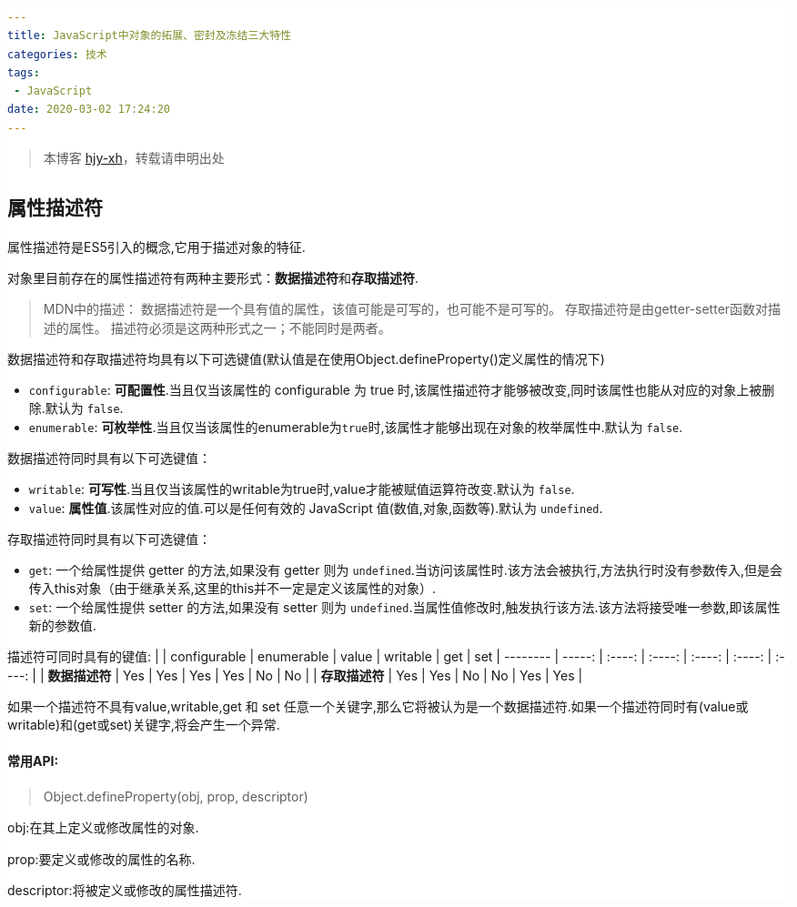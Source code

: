 ```yaml
---
title: JavaScript中对象的拓展、密封及冻结三大特性
categories: 技术
tags:
 - JavaScript
date: 2020-03-02 17:24:20
---
```


>本博客 [hjy-xh](https://hjy-xh.github.io/)，转载请申明出处

## 属性描述符
属性描述符是ES5引入的概念,它用于描述对象的特征.

对象里目前存在的属性描述符有两种主要形式：**数据描述符**和**存取描述符**.

> MDN中的描述：
数据描述符是一个具有值的属性，该值可能是可写的，也可能不是可写的。
存取描述符是由getter-setter函数对描述的属性。
描述符必须是这两种形式之一；不能同时是两者。

数据描述符和存取描述符均具有以下可选键值(默认值是在使用Object.defineProperty()定义属性的情况下)
- `configurable`: **可配置性**.当且仅当该属性的 configurable 为 true 时,该属性描述符才能够被改变,同时该属性也能从对应的对象上被删除.默认为 `false`.
- `enumerable`: **可枚举性**.当且仅当该属性的enumerable为`true`时,该属性才能够出现在对象的枚举属性中.默认为 `false`.

数据描述符同时具有以下可选键值：
- `writable`: **可写性**.当且仅当该属性的writable为true时,value才能被赋值运算符改变.默认为 `false`.
- `value`: **属性值**.该属性对应的值.可以是任何有效的 JavaScript 值(数值,对象,函数等).默认为 `undefined`.

存取描述符同时具有以下可选键值：
- `get`: 一个给属性提供 getter 的方法,如果没有 getter 则为 `undefined`.当访问该属性时.该方法会被执行,方法执行时没有参数传入,但是会传入this对象（由于继承关系,这里的this并不一定是定义该属性的对象）.
- `set`: 一个给属性提供 setter 的方法,如果没有 setter 则为 `undefined`.当属性值修改时,触发执行该方法.该方法将接受唯一参数,即该属性新的参数值.

描述符可同时具有的键值:
|            | configurable |  enumerable | value | writable | get | set
| --------   | -----:  | :----:  | :----:  | :----:  | :----:  | :----:  |
| **数据描述符** | Yes | Yes | Yes | Yes | No | No |
| **存取描述符** | Yes | Yes | No | No | Yes | Yes |

如果一个描述符不具有value,writable,get 和 set 任意一个关键字,那么它将被认为是一个数据描述符.如果一个描述符同时有(value或writable)和(get或set)关键字,将会产生一个异常.

#### 常用API:
>Object.defineProperty(obj, prop, descriptor)


obj:在其上定义或修改属性的对象.

prop:要定义或修改的属性的名称.

descriptor:将被定义或修改的属性描述符.
